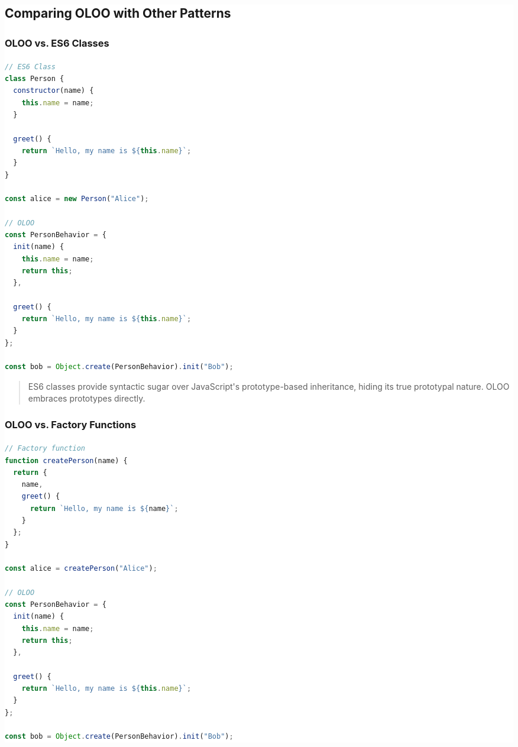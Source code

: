 ## Comparing OLOO with Other Patterns

### OLOO vs. ES6 Classes

```javascript
// ES6 Class
class Person {
  constructor(name) {
    this.name = name;
  }
  
  greet() {
    return `Hello, my name is ${this.name}`;
  }
}

const alice = new Person("Alice");

// OLOO
const PersonBehavior = {
  init(name) {
    this.name = name;
    return this;
  },
  
  greet() {
    return `Hello, my name is ${this.name}`;
  }
};

const bob = Object.create(PersonBehavior).init("Bob");
```

> ES6 classes provide syntactic sugar over JavaScript's prototype-based inheritance, hiding its true prototypal nature. OLOO embraces prototypes directly.

### OLOO vs. Factory Functions

```javascript
// Factory function
function createPerson(name) {
  return {
    name,
    greet() {
      return `Hello, my name is ${name}`;
    }
  };
}

const alice = createPerson("Alice");

// OLOO
const PersonBehavior = {
  init(name) {
    this.name = name;
    return this;
  },
  
  greet() {
    return `Hello, my name is ${this.name}`;
  }
};

const bob = Object.create(PersonBehavior).init("Bob");
```